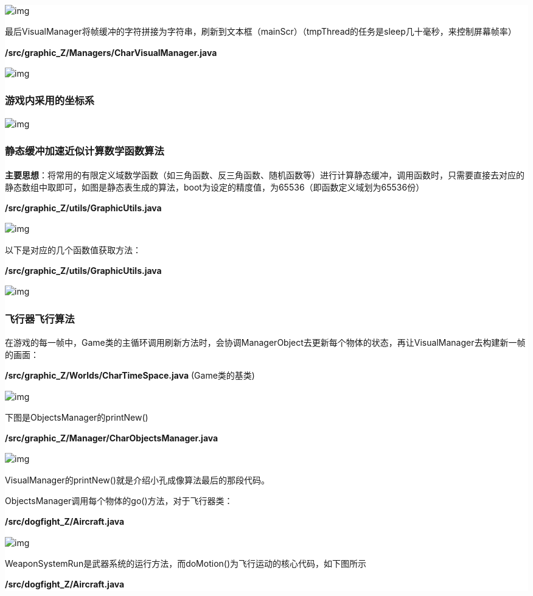 ![img](file:///C:\Users\Zafkiel\AppData\Local\Temp\ksohtml5524\wps11.jpg) 

最后VisualManager将帧缓冲的字符拼接为字符串，刷新到文本框（mainScr）（tmpThread的任务是sleep几十毫秒，来控制屏幕帧率）

**/src/graphic_Z/Managers/CharVisualManager.java**

![img](file:///C:\Users\Zafkiel\AppData\Local\Temp\ksohtml5524\wps12.jpg) 



### 游戏内采用的坐标系

![img](file:///C:\Users\Zafkiel\AppData\Local\Temp\ksohtml5524\wps5.jpg)



### **静态缓冲加速近似计算数学函数算法**

**主要思想**：将常用的有限定义域数学函数（如三角函数、反三角函数、随机函数等）进行计算静态缓冲，调用函数时，只需要直接去对应的静态数组中取即可，如图是静态表生成的算法，boot为设定的精度值，为65536（即函数定义域划为65536份）

**/src/graphic_Z/utils/GraphicUtils.java**

![img](file:///C:\Users\Zafkiel\AppData\Local\Temp\ksohtml5524\wps16.jpg) 

以下是对应的几个函数值获取方法：

**/src/graphic_Z/utils/GraphicUtils.java**

![img](file:///C:\Users\Zafkiel\AppData\Local\Temp\ksohtml5524\wps17.jpg) 



### **飞行器飞行算法**

在游戏的每一帧中，Game类的主循环调用刷新方法时，会协调ManagerObject去更新每个物体的状态，再让VisualManager去构建新一帧的画面：

**/src/graphic_Z/Worlds/CharTimeSpace.java** (Game类的基类)

![img](file:///C:\Users\Zafkiel\AppData\Local\Temp\ksohtml5524\wps18.jpg) 

下图是ObjectsManager的printNew()

**/src/graphic_Z/Manager/CharObjectsManager.java**

![img](file:///C:\Users\Zafkiel\AppData\Local\Temp\ksohtml5524\wps19.jpg) 

VisualManager的printNew()就是介绍小孔成像算法最后的那段代码。

ObjectsManager调用每个物体的go()方法，对于飞行器类：

**/src/dogfight_Z/Aircraft.java**

![img](file:///C:\Users\Zafkiel\AppData\Local\Temp\ksohtml5524\wps20.jpg) 

WeaponSystemRun是武器系统的运行方法，而doMotion()为飞行运动的核心代码，如下图所示

**/src/dogfight_Z/Aircraft.java**
